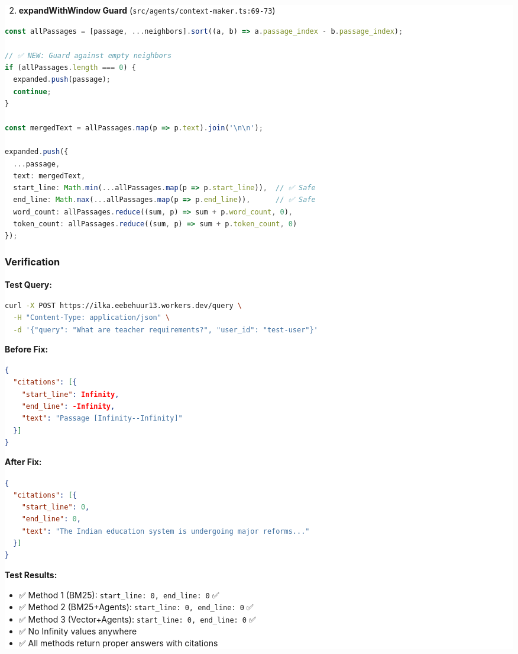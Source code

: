 2. **expandWithWindow Guard** (`src/agents/context-maker.ts:69-73`)
```typescript
const allPassages = [passage, ...neighbors].sort((a, b) => a.passage_index - b.passage_index);

// ✅ NEW: Guard against empty neighbors
if (allPassages.length === 0) {
  expanded.push(passage);
  continue;
}

const mergedText = allPassages.map(p => p.text).join('\n\n');

expanded.push({
  ...passage,
  text: mergedText,
  start_line: Math.min(...allPassages.map(p => p.start_line)),  // ✅ Safe
  end_line: Math.max(...allPassages.map(p => p.end_line)),      // ✅ Safe
  word_count: allPassages.reduce((sum, p) => sum + p.word_count, 0),
  token_count: allPassages.reduce((sum, p) => sum + p.token_count, 0)
});
```

### Verification

**Test Query:**
```bash
curl -X POST https://ilka.eebehuur13.workers.dev/query \
  -H "Content-Type: application/json" \
  -d '{"query": "What are teacher requirements?", "user_id": "test-user"}'
```

**Before Fix:**
```json
{
  "citations": [{
    "start_line": Infinity,
    "end_line": -Infinity,
    "text": "Passage [Infinity--Infinity]"
  }]
}
```

**After Fix:**
```json
{
  "citations": [{
    "start_line": 0,
    "end_line": 0,
    "text": "The Indian education system is undergoing major reforms..."
  }]
}
```

**Test Results:**
- ✅ Method 1 (BM25): `start_line: 0, end_line: 0` ✅
- ✅ Method 2 (BM25+Agents): `start_line: 0, end_line: 0` ✅
- ✅ Method 3 (Vector+Agents): `start_line: 0, end_line: 0` ✅
- ✅ No Infinity values anywhere
- ✅ All methods return proper answers with citations
